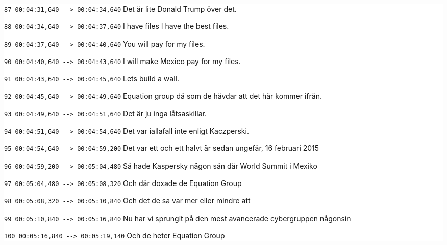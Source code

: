 

`87 00:04:31,640 --> 00:04:34,640`
Det är lite Donald Trump över det.



`88 00:04:34,640 --> 00:04:37,640`
I have files I have the best files.



`89 00:04:37,640 --> 00:04:40,640`
You will pay for my files.



`90 00:04:40,640 --> 00:04:43,640`
I will make Mexico pay for my files.



`91 00:04:43,640 --> 00:04:45,640`
Lets build a wall.



`92 00:04:45,640 --> 00:04:49,640`
Equation group då som de hävdar att det här kommer ifrån.



`93 00:04:49,640 --> 00:04:51,640`
Det är ju inga låtsaskillar.



`94 00:04:51,640 --> 00:04:54,640`
Det var iallafall inte enligt Kaczperski.



`95 00:04:54,640 --> 00:04:59,200`
Det var ett och ett halvt år sedan ungefär, 16 februari 2015



`96 00:04:59,200 --> 00:05:04,480`
Så hade Kaspersky någon sån där World Summit i Mexiko



`97 00:05:04,480 --> 00:05:08,320`
Och där doxade de Equation Group



`98 00:05:08,320 --> 00:05:10,840`
Och det de sa var mer eller mindre att



`99 00:05:10,840 --> 00:05:16,840`
Nu har vi sprungit på den mest avancerade cybergruppen någonsin



`100 00:05:16,840 --> 00:05:19,140`
Och de heter Equation Group

